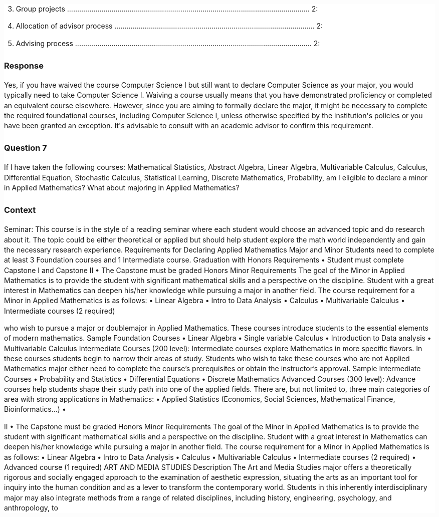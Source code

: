 3. Group projects ........................................................................................................................ 2: 

3. Allocation of advisor process ................................................................................................... 2: 

4. Advising process ..................................................................................................................... 2:

### Response
Yes, if you have waived the course Computer Science I but still want to declare Computer Science as your major, you would typically need to take Computer Science I. Waiving a course usually means that you have demonstrated proficiency or completed an equivalent course elsewhere. However, since you are aiming to formally declare the major, it might be necessary to complete the required foundational courses, including Computer Science I, unless otherwise specified by the institution's policies or you have been granted an exception. It's advisable to consult with an academic advisor to confirm this requirement.

        
### Question 7
If I have taken the following courses: Mathematical Statistics, Abstract Algebra, Linear Algebra, Multivariable Calculus, Calculus, Differential Equation, Stochastic Calculus, Statistical Learning, Discrete Mathematics, Probability, am I eligible to declare a minor in Applied Mathematics? What about majoring in Applied Mathematics?

### Context
Seminar: This course is in the style of a reading seminar where each student would choose an advanced topic and do research about it. The topic could be either theoretical or applied but should help student explore the math world independently and gain the necessary research experience. Requirements for Declaring Applied Mathematics Major and Minor Students need to complete at least 3 Foundation courses and 1 Intermediate course. Graduation with Honors Requirements • Student must complete Capstone I and Capstone II • The Capstone must be graded Honors Minor Requirements The goal of the Minor in Applied Mathematics is to provide the student with significant mathematical skills and a perspective on the discipline. Student with a great interest in Mathematics can deepen his/her knowledge while pursuing a major in another field. The course requirement for a Minor in Applied Mathematics is as follows: • Linear Algebra • Intro to Data Analysis • Calculus • Multivariable Calculus • Intermediate courses (2 required)

who wish to pursue a major or doublemajor in Applied Mathematics. These courses introduce students to the essential elements of modern mathematics. Sample Foundation Courses • Linear Algebra • Single variable Calculus • Introduction to Data analysis • Multivariable Calculus Intermediate Courses (200 level): Intermediate courses explore Mathematics in more specific flavors. In these courses students begin to narrow their areas of study. Students who wish to take these courses who are not Applied Mathematics major either need to complete the course’s prerequisites or obtain the instructor’s approval. Sample Intermediate Courses • Probability and Statistics • Differential Equations • Discrete Mathematics Advanced Courses (300 level): Advance courses help students shape their study path into one of the applied fields. There are, but not limited to, three main categories of area with strong applications in Mathematics: • Applied Statistics (Economics, Social Sciences, Mathematical Finance, Bioinformatics…) •

II • The Capstone must be graded Honors Minor Requirements The goal of the Minor in Applied Mathematics is to provide the student with significant mathematical skills and a perspective on the discipline. Student with a great interest in Mathematics can deepen his/her knowledge while pursuing a major in another field. The course requirement for a Minor in Applied Mathematics is as follows: • Linear Algebra • Intro to Data Analysis • Calculus • Multivariable Calculus • Intermediate courses (2 required) • Advanced course (1 required) ART AND MEDIA STUDIES Description The Art and Media Studies major offers a theoretically rigorous and socially engaged approach to the examination of aesthetic expression, situating the arts as an important tool for inquiry into the human condition and as a lever to transform the contemporary world. Students in this inherently interdisciplinary major may also integrate methods from a range of related disciplines, including history, engineering, psychology, and anthropology, to
